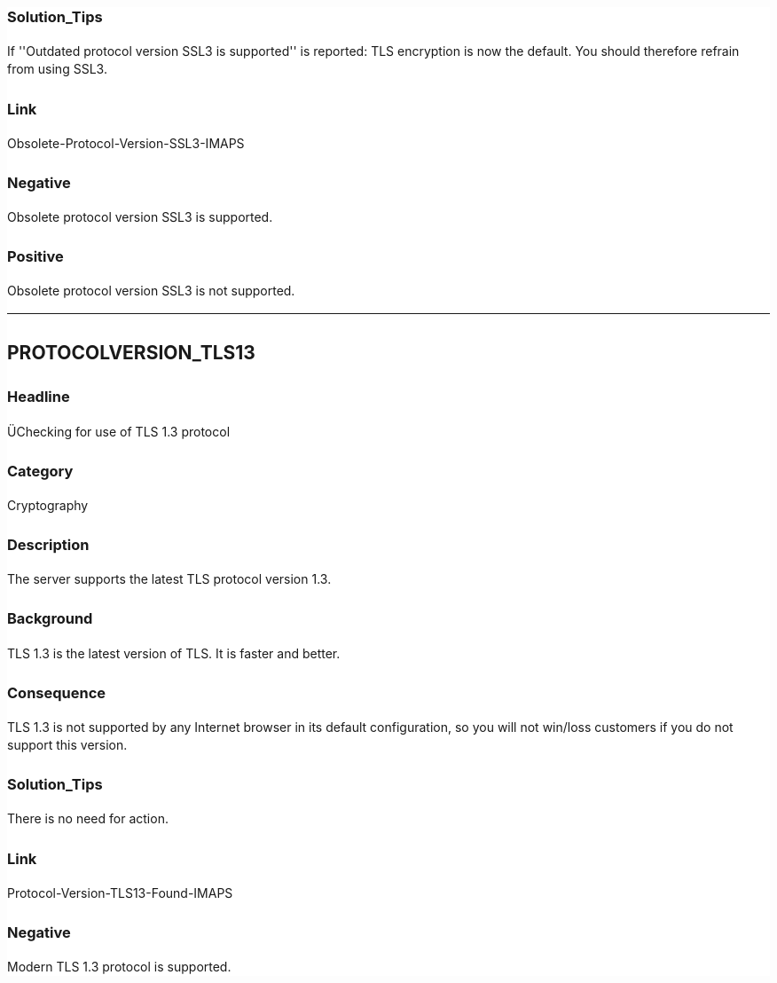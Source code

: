 ### Solution_Tips

If ''Outdated protocol version SSL3 is supported'' is reported: TLS encryption is now the default. You should therefore refrain from using SSL3. 

### Link

Obsolete-Protocol-Version-SSL3-IMAPS

### Negative

Obsolete protocol version SSL3 is supported.

### Positive

Obsolete protocol version SSL3 is not supported.

- - - - - - - - - - - - - - - - - - - - - - - - - - - - - - - - - - - - - - - -

## PROTOCOLVERSION_TLS13

### Headline

ÜChecking for use of TLS 1.3 protocol

### Category

Cryptography

### Description

The server supports the latest TLS protocol version 1.3.

### Background

TLS 1.3 is the latest version of TLS. It is faster and better.

### Consequence

TLS 1.3 is not supported by any Internet browser in its default configuration, so you will not win/loss customers if you do not support this version.

### Solution_Tips

There is no need for action.

### Link

Protocol-Version-TLS13-Found-IMAPS

### Negative

Modern TLS 1.3 protocol is supported.
